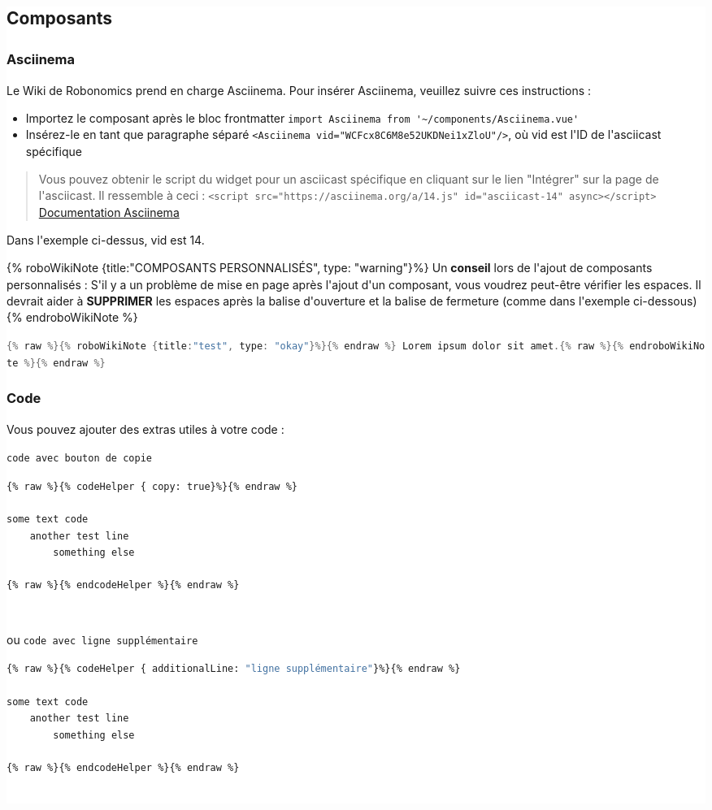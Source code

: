 ## Composants

### Asciinema
Le Wiki de Robonomics prend en charge Asciinema. Pour insérer Asciinema, veuillez suivre ces instructions :
* Importez le composant après le bloc frontmatter `import Asciinema from '~/components/Asciinema.vue'`
* Insérez-le en tant que paragraphe séparé `<Asciinema vid="WCFcx8C6M8e52UKDNei1xZloU"/>`, où vid est l'ID de l'asciicast spécifique

> Vous pouvez obtenir le script du widget pour un asciicast spécifique en cliquant sur le lien "Intégrer" sur la page de l'asciicast.
> Il ressemble à ceci :
> `<script src="https://asciinema.org/a/14.js" id="asciicast-14" async></script>`
[Documentation Asciinema](https://asciinema.org/docs/embedding)

Dans l'exemple ci-dessus, vid est 14.

{% roboWikiNote {title:"COMPOSANTS PERSONNALISÉS", type: "warning"}%} Un **conseil** lors de l'ajout de composants personnalisés :
S'il y a un problème de mise en page après l'ajout d'un composant, vous voudrez peut-être vérifier les espaces. Il devrait aider à **SUPPRIMER** les espaces après la balise d'ouverture et la balise de fermeture (comme dans l'exemple ci-dessous){% endroboWikiNote %}


```c
{% raw %}{% roboWikiNote {title:"test", type: "okay"}%}{% endraw %} Lorem ipsum dolor sit amet.{% raw %}{% endroboWikiNote %}{% endraw %}

```

### Code

Vous pouvez ajouter des extras utiles à votre code :

`code avec bouton de copie`

```bash
{% raw %}{% codeHelper { copy: true}%}{% endraw %}

some text code
	another test line
		something else

{% raw %}{% endcodeHelper %}{% endraw %}
```
<br/>

ou `code avec ligne supplémentaire`

```bash
{% raw %}{% codeHelper { additionalLine: "ligne supplémentaire"}%}{% endraw %}

some text code
	another test line
		something else

{% raw %}{% endcodeHelper %}{% endraw %}
```
</br>
